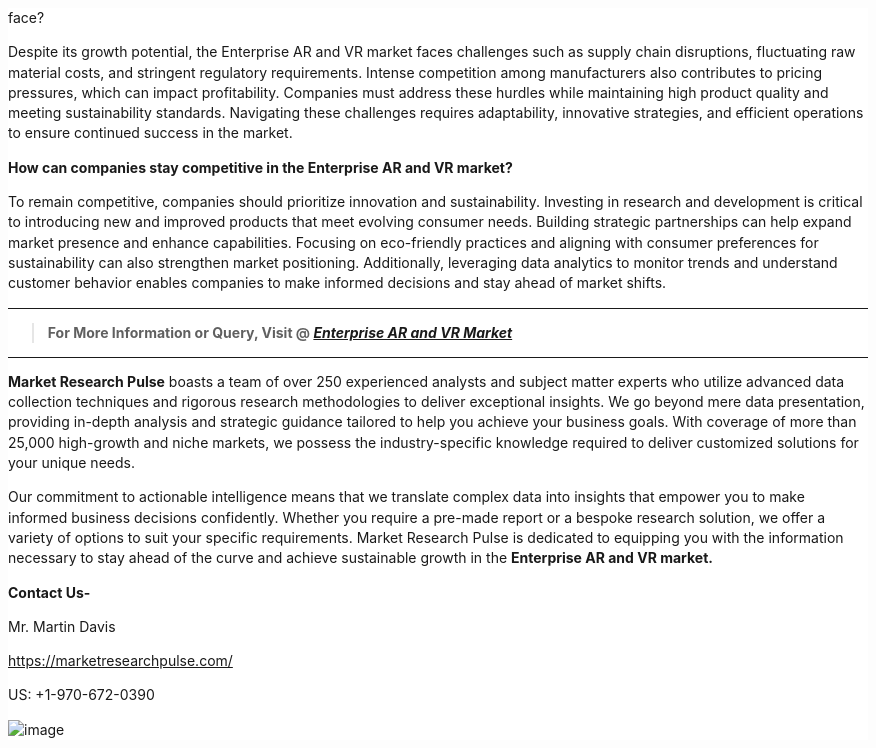 face?</strong></p><p>Despite its growth potential, the Enterprise AR and VR market faces challenges such as supply chain disruptions, fluctuating raw material costs, and stringent regulatory requirements. Intense competition among manufacturers also contributes to pricing pressures, which can impact profitability. Companies must address these hurdles while maintaining high product quality and meeting sustainability standards. Navigating these challenges requires adaptability, innovative strategies, and efficient operations to ensure continued success in the market.</p><p><strong>How can companies stay competitive in the Enterprise AR and VR market?</strong></p><p>To remain competitive, companies should prioritize innovation and sustainability. Investing in research and development is critical to introducing new and improved products that meet evolving consumer needs. Building strategic partnerships can help expand market presence and enhance capabilities. Focusing on eco-friendly practices and aligning with consumer preferences for sustainability can also strengthen market positioning. Additionally, leveraging data analytics to monitor trends and understand customer behavior enables companies to make informed decisions and stay ahead of market shifts.</p><hr /><blockquote><p><strong>For More Information or Query, Visit @&nbsp;<em><a href="https://marketresearchpulse.com/report/45969/enterprise-ar-and-vr-market?utm_source=Linkedin&utm_medium=030">Enterprise AR and VR Market</a></em></strong></p></blockquote><hr /><p><strong>Market Research Pulse</strong> boasts a team of over 250 experienced analysts and subject matter experts who utilize advanced data collection techniques and rigorous research methodologies to deliver exceptional insights. We go beyond mere data presentation, providing in-depth analysis and strategic guidance tailored to help you achieve your business goals. With coverage of more than 25,000 high-growth and niche markets, we possess the industry-specific knowledge required to deliver customized solutions for your unique needs.</p><p>Our commitment to actionable intelligence means that we translate complex data into insights that empower you to make informed business decisions confidently. Whether you require a pre-made report or a bespoke research solution, we offer a variety of options to suit your specific requirements. Market Research Pulse is dedicated to equipping you with the information necessary to stay ahead of the curve and achieve sustainable growth in the <strong>Enterprise AR and VR market.</strong></p><p><strong>Contact Us-</strong></p><p>Mr. Martin Davis</p><p>https://marketresearchpulse.com/</p><p>US: +1-970-672-0390</p>
![image](https://github.com/user-attachments/assets/f10ab2e5-3439-4cd1-a9d6-6b977cdc14d6)
